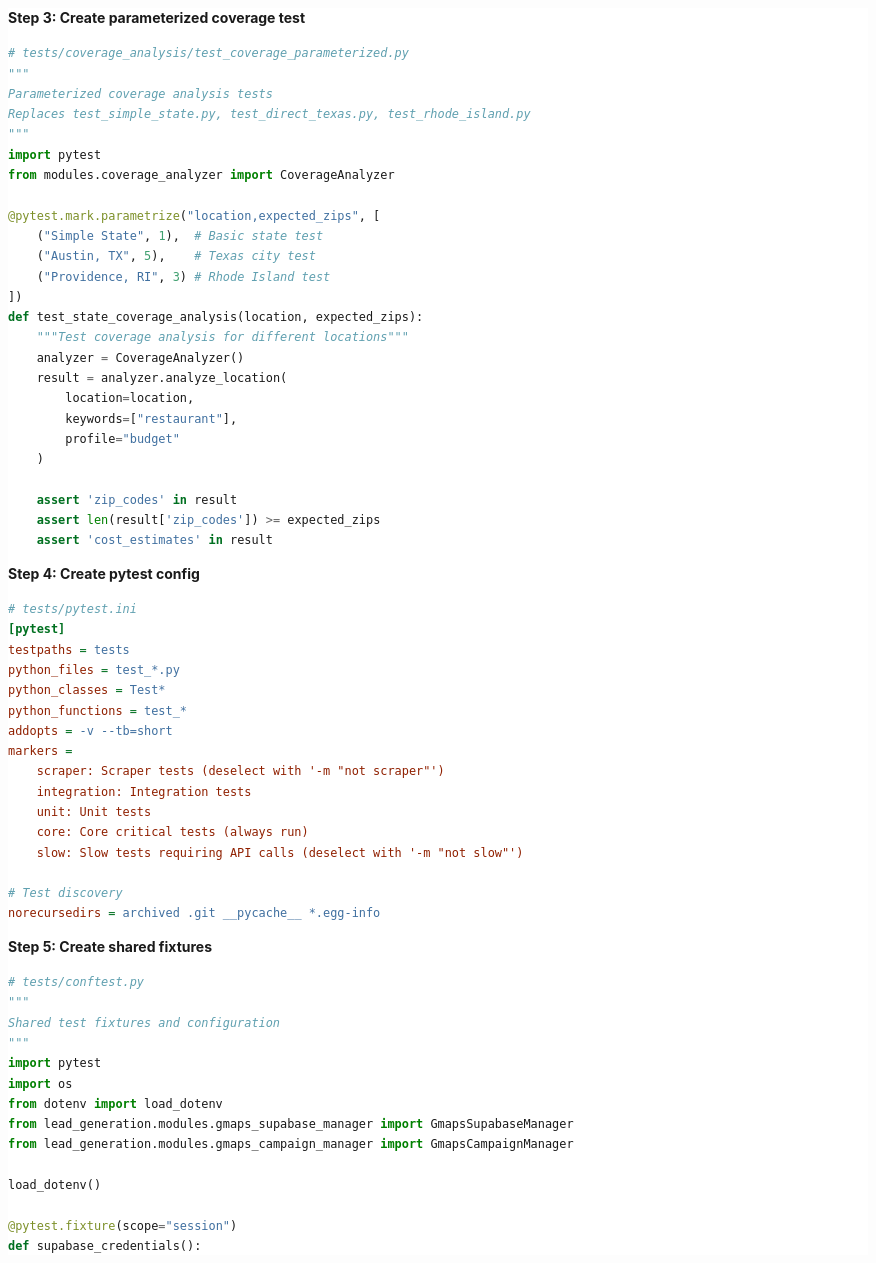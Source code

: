 **Step 3: Create parameterized coverage test**
```python
# tests/coverage_analysis/test_coverage_parameterized.py
"""
Parameterized coverage analysis tests
Replaces test_simple_state.py, test_direct_texas.py, test_rhode_island.py
"""
import pytest
from modules.coverage_analyzer import CoverageAnalyzer

@pytest.mark.parametrize("location,expected_zips", [
    ("Simple State", 1),  # Basic state test
    ("Austin, TX", 5),    # Texas city test
    ("Providence, RI", 3) # Rhode Island test
])
def test_state_coverage_analysis(location, expected_zips):
    """Test coverage analysis for different locations"""
    analyzer = CoverageAnalyzer()
    result = analyzer.analyze_location(
        location=location,
        keywords=["restaurant"],
        profile="budget"
    )
    
    assert 'zip_codes' in result
    assert len(result['zip_codes']) >= expected_zips
    assert 'cost_estimates' in result
```

**Step 4: Create pytest config**
```ini
# tests/pytest.ini
[pytest]
testpaths = tests
python_files = test_*.py
python_classes = Test*
python_functions = test_*
addopts = -v --tb=short
markers =
    scraper: Scraper tests (deselect with '-m "not scraper"')
    integration: Integration tests
    unit: Unit tests
    core: Core critical tests (always run)
    slow: Slow tests requiring API calls (deselect with '-m "not slow"')
    
# Test discovery
norecursedirs = archived .git __pycache__ *.egg-info
```

**Step 5: Create shared fixtures**
```python
# tests/conftest.py
"""
Shared test fixtures and configuration
"""
import pytest
import os
from dotenv import load_dotenv
from lead_generation.modules.gmaps_supabase_manager import GmapsSupabaseManager
from lead_generation.modules.gmaps_campaign_manager import GmapsCampaignManager

load_dotenv()

@pytest.fixture(scope="session")
def supabase_credentials():
```